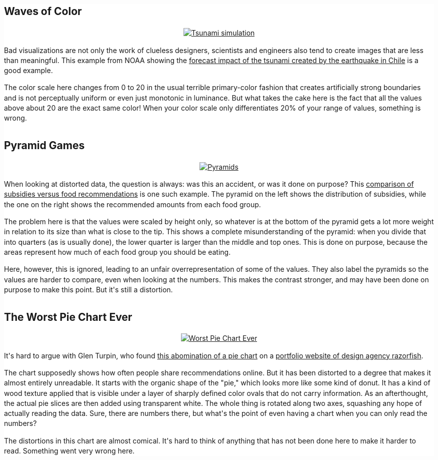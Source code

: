 ## Waves of Color

<p align="center"><a href="http://wcatwc.arh.noaa.gov/chile/chileem.jpg"><img src="https://media.eagereyes.org/media/2010/chileem-small.jpg" width="560" height="412" alt="Tsunami simulation" /></a></p>

Bad visualizations are not only the work of clueless designers, scientists and engineers also tend to create images that are less than meaningful. This example from NOAA showing the <a href="http://wcatwc.arh.noaa.gov/chile/chileem.jpg">forecast impact of the tsunami created by the earthquake in Chile</a> is a good example.

The color scale here changes from 0 to 20 in the usual terrible primary-color fashion that creates artificially strong boundaries and is not perceptually uniform or even just monotonic in luminance. But what takes the cake here is the fact that all the values above about 20 are the exact same color! When your color scale only differentiates 20% of your range of values, something is wrong.

## Pyramid Games

<p align="center"><a href="http://www.pcrm.org/magazine/gm07autumn/health_pork.html"><img src="https://media.eagereyes.org/media/2010/pyramids.jpg" width="500" height="356" alt="Pyramids" /></a></p>

When looking at distorted data, the question is always: was this an accident, or was it done on purpose? This <a href="http://www.pcrm.org/magazine/gm07autumn/health_pork.html">comparison of subsidies versus food recommendations</a> is one such example. The pyramid on the left shows the distribution of subsidies, while the one on the right shows the recommended amounts from each food group.

The problem here is that the values were scaled by height only, so whatever is at the bottom of the pyramid gets a lot more weight in relation to its size than what is close to the tip. This shows a complete misunderstanding of the pyramid: when you divide that into quarters (as is usually done), the lower quarter is larger than the middle and top ones. This is done on purpose, because the areas represent how much of each food group you should be eating.

Here, however, this is ignored, leading to an unfair overrepresentation of some of the values. They also label the pyramids so the values are harder to compare, even when looking at the numbers. This makes the contrast stronger, and may have been done on purpose to make this point. But it's still a distortion. 

## The Worst Pie Chart Ever

<p align="center"><a href="http://www.glenturpin.com/2009/12/worst-pie-chart-ever/"><img src="https://media.eagereyes.org/media/2010/WorstPieChartEver.jpg" width="500" height="254" alt="Worst Pie Chart Ever" /></a></p>

It's hard to argue with Glen Turpin, who found <a href="http://www.glenturpin.com/2009/12/worst-pie-chart-ever/">this abomination of a pie chart</a> on a <a href="http://fluent.razorfish.com/">portfolio website of design agency razorfish</a>.

The chart supposedly shows how often people share recommendations online. But it has been distorted to a degree that makes it almost entirely unreadable. It starts with the organic shape of the "pie," which looks more like some kind of donut. It has a kind of wood texture applied that is visible under a layer of sharply defined color ovals that do not carry information. As an afterthought, the actual pie slices are then added using transparent white. The whole thing is rotated along two axes, squashing any hope of actually reading the data. Sure, there are numbers there, but what's the point of even having a chart when you can only read the numbers?

The distortions in this chart are almost comical. It's hard to think of anything that has not been done here to make it harder to read. Something went very wrong here.
